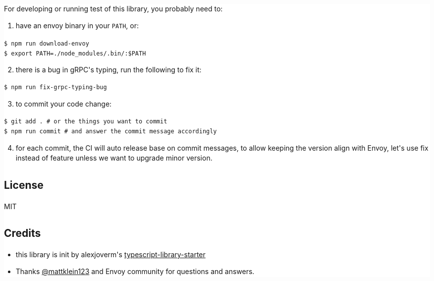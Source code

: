 For developing or running test of this library, you probably need to:

1. have an envoy binary in your `PATH`, or:
  ```shell
  $ npm run download-envoy
  $ export PATH=./node_modules/.bin/:$PATH
  ```
2. there is a bug in gRPC's typing, run the following to fix it:
  ```shell
  $ npm run fix-grpc-typing-bug
  ```
3. to commit your code change:
  ```shell
  $ git add . # or the things you want to commit
  $ npm run commit # and answer the commit message accordingly
  ```
4. for each commit, the CI will auto release base on commit messages, to allow keeping the version align with Envoy, let's use fix instead of feature unless we want to upgrade minor version.

## License

MIT

## Credits

- this library is init by alexjoverm's [typescript-library-starter](https://github.com/alexjoverm/typescript-library-starter)

- Thanks [@mattklein123](https://github.com/mattklein123) and Envoy community for questions and answers.

